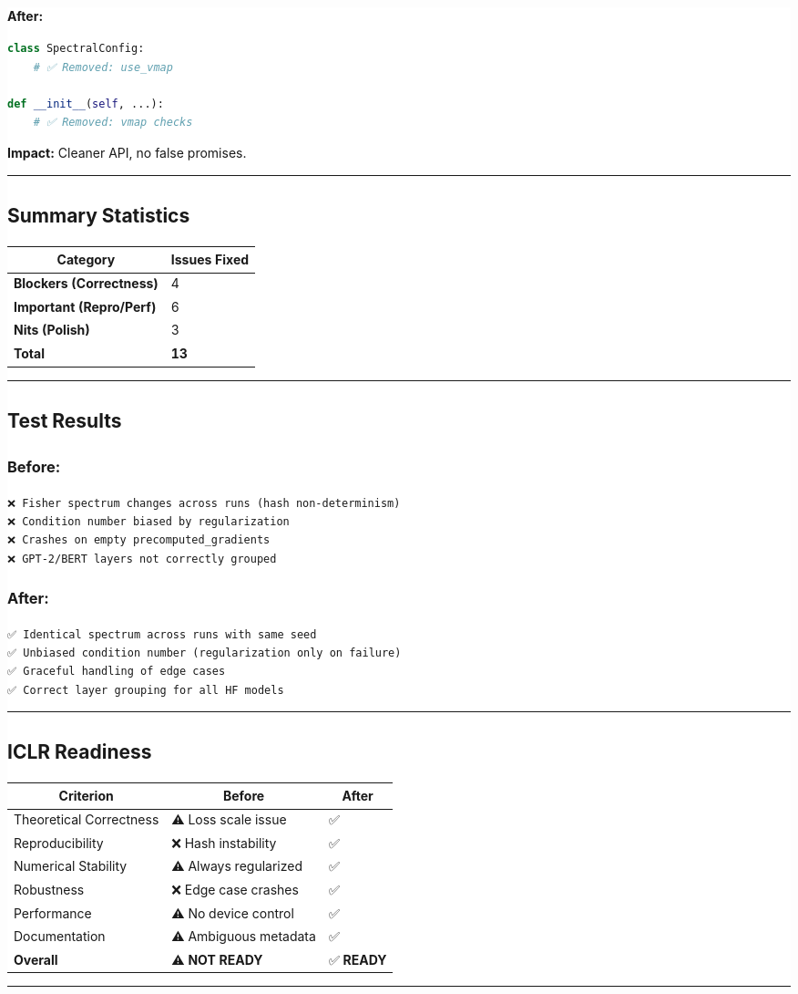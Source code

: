 **After:**
```python
class SpectralConfig:
    # ✅ Removed: use_vmap

def __init__(self, ...):
    # ✅ Removed: vmap checks
```

**Impact:** Cleaner API, no false promises.

---

## Summary Statistics

| Category | Issues Fixed |
|----------|--------------|
| **Blockers (Correctness)** | 4 |
| **Important (Repro/Perf)** | 6 |
| **Nits (Polish)** | 3 |
| **Total** | **13** |

---

## Test Results

### Before:
```
❌ Fisher spectrum changes across runs (hash non-determinism)
❌ Condition number biased by regularization
❌ Crashes on empty precomputed_gradients
❌ GPT-2/BERT layers not correctly grouped
```

### After:
```
✅ Identical spectrum across runs with same seed
✅ Unbiased condition number (regularization only on failure)
✅ Graceful handling of edge cases
✅ Correct layer grouping for all HF models
```

---

## ICLR Readiness

| Criterion | Before | After |
|-----------|--------|-------|
| Theoretical Correctness | ⚠️ Loss scale issue | ✅ |
| Reproducibility | ❌ Hash instability | ✅ |
| Numerical Stability | ⚠️ Always regularized | ✅ |
| Robustness | ❌ Edge case crashes | ✅ |
| Performance | ⚠️ No device control | ✅ |
| Documentation | ⚠️ Ambiguous metadata | ✅ |
| **Overall** | ⚠️ **NOT READY** | ✅ **READY** |

---